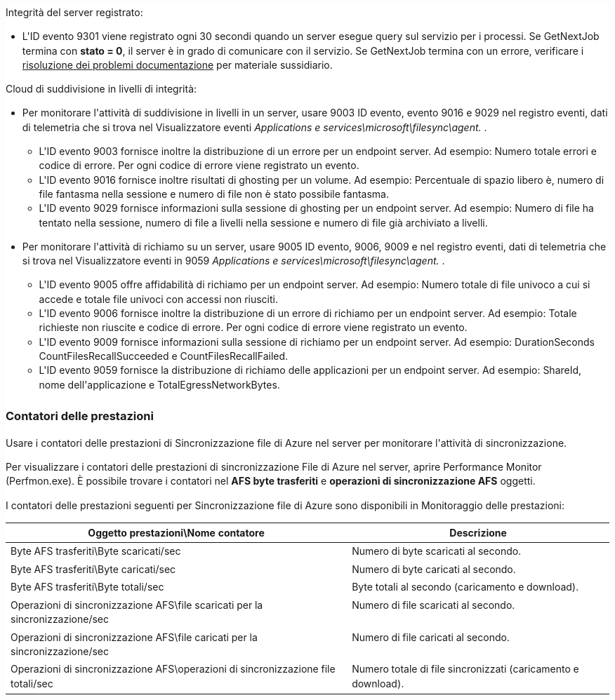 Integrità del server registrato:

- L'ID evento 9301 viene registrato ogni 30 secondi quando un server esegue query sul servizio per i processi. Se GetNextJob termina con **stato = 0**, il server è in grado di comunicare con il servizio. Se GetNextJob termina con un errore, verificare i [risoluzione dei problemi documentazione](https://docs.microsoft.com/azure/storage/files/storage-sync-files-troubleshoot?tabs=portal1%2Cazure-portal#common-sync-errors) per materiale sussidiario.

Cloud di suddivisione in livelli di integrità:

- Per monitorare l'attività di suddivisione in livelli in un server, usare 9003 ID evento, evento 9016 e 9029 nel registro eventi, dati di telemetria che si trova nel Visualizzatore eventi *Applications e services\microsoft\filesync\agent.* .

  - L'ID evento 9003 fornisce inoltre la distribuzione di un errore per un endpoint server. Ad esempio:  Numero totale errori e codice di errore. Per ogni codice di errore viene registrato un evento.
  - L'ID evento 9016 fornisce inoltre risultati di ghosting per un volume. Ad esempio: Percentuale di spazio libero è, numero di file fantasma nella sessione e numero di file non è stato possibile fantasma.
  - L'ID evento 9029 fornisce informazioni sulla sessione di ghosting per un endpoint server. Ad esempio:  Numero di file ha tentato nella sessione, numero di file a livelli nella sessione e numero di file già archiviato a livelli.
  
- Per monitorare l'attività di richiamo su un server, usare 9005 ID evento, 9006, 9009 e nel registro eventi, dati di telemetria che si trova nel Visualizzatore eventi in 9059 *Applications e services\microsoft\filesync\agent.* .

  - L'ID evento 9005 offre affidabilità di richiamo per un endpoint server. Ad esempio:  Numero totale di file univoco a cui si accede e totale file univoci con accessi non riusciti.
  - L'ID evento 9006 fornisce inoltre la distribuzione di un errore di richiamo per un endpoint server. Ad esempio:  Totale richieste non riuscite e codice di errore. Per ogni codice di errore viene registrato un evento.
  - L'ID evento 9009 fornisce informazioni sulla sessione di richiamo per un endpoint server. Ad esempio: DurationSeconds CountFilesRecallSucceeded e CountFilesRecallFailed.
  - L'ID evento 9059 fornisce la distribuzione di richiamo delle applicazioni per un endpoint server. Ad esempio:  ShareId, nome dell'applicazione e TotalEgressNetworkBytes.

### <a name="performance-counters"></a>Contatori delle prestazioni

Usare i contatori delle prestazioni di Sincronizzazione file di Azure nel server per monitorare l'attività di sincronizzazione.

Per visualizzare i contatori delle prestazioni di sincronizzazione File di Azure nel server, aprire Performance Monitor (Perfmon.exe). È possibile trovare i contatori nel **AFS byte trasferiti** e **operazioni di sincronizzazione AFS** oggetti.

I contatori delle prestazioni seguenti per Sincronizzazione file di Azure sono disponibili in Monitoraggio delle prestazioni:

| Oggetto prestazioni\Nome contatore | Descrizione |
|-|-|
| Byte AFS trasferiti\Byte scaricati/sec | Numero di byte scaricati al secondo. |
| Byte AFS trasferiti\Byte caricati/sec | Numero di byte caricati al secondo. |
| Byte AFS trasferiti\Byte totali/sec | Byte totali al secondo (caricamento e download). |
| Operazioni di sincronizzazione AFS\file scaricati per la sincronizzazione/sec | Numero di file scaricati al secondo. |
| Operazioni di sincronizzazione AFS\file caricati per la sincronizzazione/sec | Numero di file caricati al secondo. |
| Operazioni di sincronizzazione AFS\operazioni di sincronizzazione file totali/sec | Numero totale di file sincronizzati (caricamento e download). |
